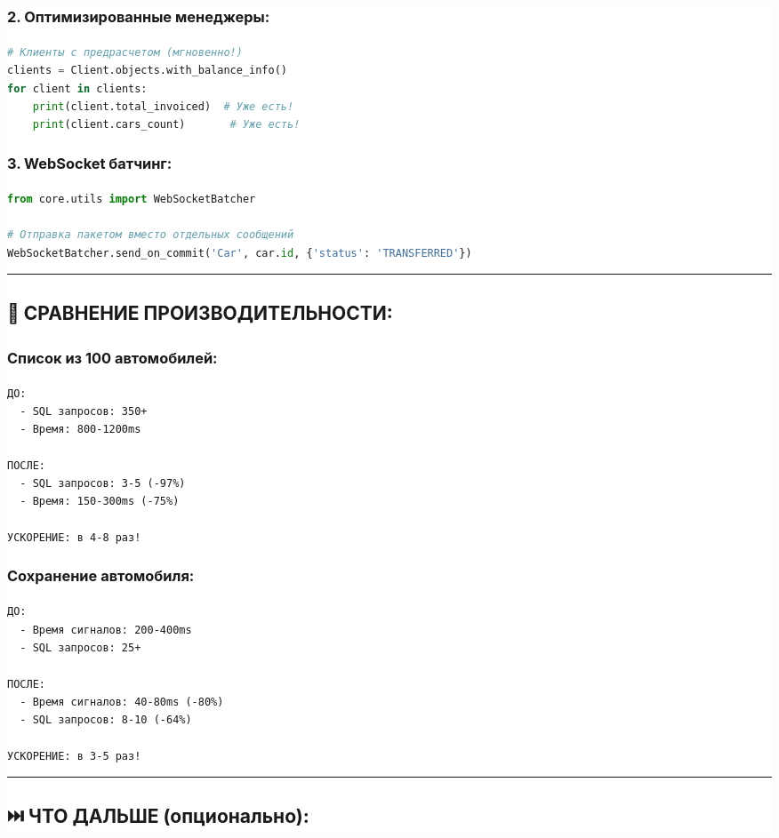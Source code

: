 ### 2. Оптимизированные менеджеры:
```python
# Клиенты с предрасчетом (мгновенно!)
clients = Client.objects.with_balance_info()
for client in clients:
    print(client.total_invoiced)  # Уже есть!
    print(client.cars_count)       # Уже есть!
```

### 3. WebSocket батчинг:
```python
from core.utils import WebSocketBatcher

# Отправка пакетом вместо отдельных сообщений
WebSocketBatcher.send_on_commit('Car', car.id, {'status': 'TRANSFERRED'})
```

---

## 🎯 СРАВНЕНИЕ ПРОИЗВОДИТЕЛЬНОСТИ:

### Список из 100 автомобилей:
```
ДО:
  - SQL запросов: 350+
  - Время: 800-1200ms
  
ПОСЛЕ:
  - SQL запросов: 3-5 (-97%)
  - Время: 150-300ms (-75%)
  
УСКОРЕНИЕ: в 4-8 раз!
```

### Сохранение автомобиля:
```
ДО:
  - Время сигналов: 200-400ms
  - SQL запросов: 25+
  
ПОСЛЕ:
  - Время сигналов: 40-80ms (-80%)
  - SQL запросов: 8-10 (-64%)
  
УСКОРЕНИЕ: в 3-5 раз!
```

---

## ⏭️ ЧТО ДАЛЬШЕ (опционально):
